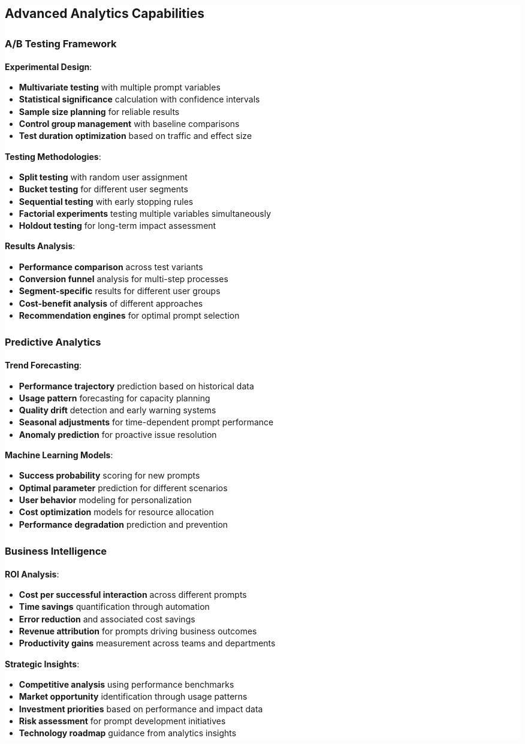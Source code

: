 ## Advanced Analytics Capabilities

### A/B Testing Framework
**Experimental Design**:
- **Multivariate testing** with multiple prompt variables
- **Statistical significance** calculation with confidence intervals
- **Sample size planning** for reliable results
- **Control group management** with baseline comparisons
- **Test duration optimization** based on traffic and effect size

**Testing Methodologies**:
- **Split testing** with random user assignment
- **Bucket testing** for different user segments
- **Sequential testing** with early stopping rules
- **Factorial experiments** testing multiple variables simultaneously
- **Holdout testing** for long-term impact assessment

**Results Analysis**:
- **Performance comparison** across test variants
- **Conversion funnel** analysis for multi-step processes
- **Segment-specific** results for different user groups
- **Cost-benefit analysis** of different approaches
- **Recommendation engines** for optimal prompt selection

### Predictive Analytics
**Trend Forecasting**:
- **Performance trajectory** prediction based on historical data
- **Usage pattern** forecasting for capacity planning
- **Quality drift** detection and early warning systems
- **Seasonal adjustments** for time-dependent prompt performance
- **Anomaly prediction** for proactive issue resolution

**Machine Learning Models**:
- **Success probability** scoring for new prompts
- **Optimal parameter** prediction for different scenarios
- **User behavior** modeling for personalization
- **Cost optimization** models for resource allocation
- **Performance degradation** prediction and prevention

### Business Intelligence
**ROI Analysis**:
- **Cost per successful interaction** across different prompts
- **Time savings** quantification through automation
- **Error reduction** and associated cost savings
- **Revenue attribution** for prompts driving business outcomes
- **Productivity gains** measurement across teams and departments

**Strategic Insights**:
- **Competitive analysis** using performance benchmarks
- **Market opportunity** identification through usage patterns
- **Investment priorities** based on performance and impact data
- **Risk assessment** for prompt development initiatives
- **Technology roadmap** guidance from analytics insights
